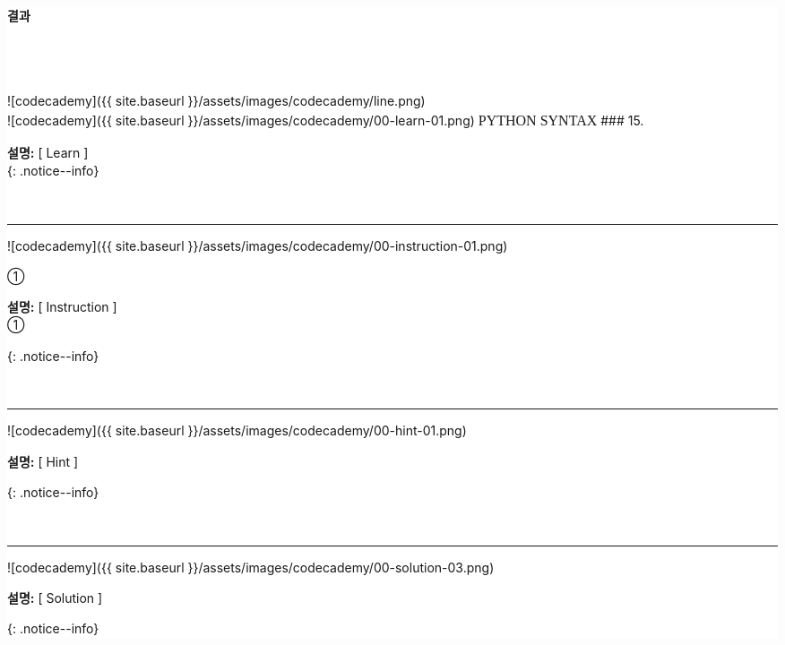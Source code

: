 **결과**     
``` 
```   



<br>
<br>    
<br>    
![codecademy]({{ site.baseurl }}/assets/images/codecademy/line.png)
<br>
![codecademy]({{ site.baseurl }}/assets/images/codecademy/00-learn-01.png)    
<font size="3"  face="돋움">PYTHON SYNTAX</font> 
### 15.



**설명:** [ Learn ]     
{: .notice--info}


<br>
<hr/>


![codecademy]({{ site.baseurl }}/assets/images/codecademy/00-instruction-01.png)    

① 


**설명:** [ Instruction ]    
① 

{: .notice--info}


<br>
<hr/>


![codecademy]({{ site.baseurl }}/assets/images/codecademy/00-hint-01.png)    



**설명:** [ Hint ]     

{: .notice--info}

<br>
<hr/>


![codecademy]({{ site.baseurl }}/assets/images/codecademy/00-solution-03.png)    


```python
```

**설명:** [ Solution ]     

{: .notice--info}
